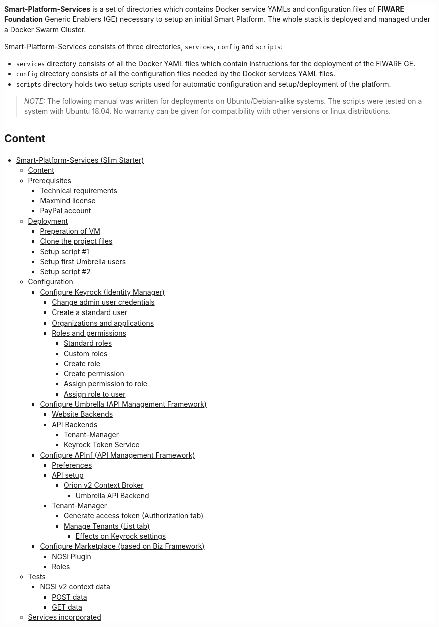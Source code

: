 <b>Smart-Platform-Services</b> is a set of directories which contains Docker service YAMLs and configuration files of <b>FIWARE Foundation</b> Generic Enablers (GE) necessary to setup an initial Smart Platform. The whole stack is deployed and managed under a Docker Swarm Cluster.

Smart-Platform-Services consists of three directories, `services`, `config` and `scripts`:

- `services` directory consists of all the Docker YAML files which contain instructions for the deployment of the FIWARE GE.
- `config` directory consists of all the configuration files needed by the Docker services YAML files.
- `scripts` directory holds two setup scripts used for automatic configuration and setup/deployment of the platform.

> <i>NOTE:</i> The following manual was written for deployments on Ubuntu/Debian-alike systems. The scripts were tested on a system with Ubuntu 18.04. No warranty can be given for compatibility with other versions or linux distributions.

## Content ##
- [Smart-Platform-Services (Slim Starter)](#smart-platform-services-slim-starter)
	- [Content](#content)
	- [Prerequisites](#prerequisites)
		- [Technical requirements](#technical-requirements)
		- [Maxmind license](#maxmind-license)
		- [PayPal account](#paypal-account)
	- [Deployment](#deployment)
		- [Preperation of VM](#preperation-of-vm)
		- [Clone the project files](#clone-the-project-files)
		- [Setup script #1](#setup-script-1)
		- [Setup first Umbrella users](#setup-first-umbrella-users)
		- [Setup script #2](#setup-script-2)
	- [Configuration](#configuration)
		- [Configure Keyrock (Identity Manager)](#configure-keyrock-identity-manager)
			- [Change admin user credentials](#change-admin-user-credentials)
			- [Create a standard user](#create-a-standard-user)
			- [Organizations and applications](#organizations-and-applications)
			- [Roles and permissions](#roles-and-permissions)
				- [Standard roles](#standard-roles)
				- [Custom roles](#custom-roles)
				- [Create role](#create-role)
				- [Create permission](#create-permission)
				- [Assign permission to role](#assign-permission-to-role)
				- [Assign role to user](#assign-role-to-user)
		- [Configure Umbrella (API Management Framework)](#configure-umbrella-api-management-framework)
			- [Website Backends](#website-backends)
			- [API Backends](#api-backends)
				- [Tenant-Manager](#tenant-manager)
				- [Keyrock Token Service](#keyrock-token-service)
		- [Configure APInf (API Management Framework)](#configure-apinf-api-management-framework)
			- [Preferences](#preferences)
			- [API setup](#api-setup)
				- [Orion v2 Context Broker](#orion-v2-context-broker)
					- [Umbrella API Backend](#umbrella-api-backend)
			- [Tenant-Manager](#tenant-manager-1)
				- [Generate access token (Authorization tab)](#generate-access-token-authorization-tab)
				- [Manage Tenants (List tab)](#manage-tenants-list-tab)
					- [Effects on Keyrock settings](#effects-on-keyrock-settings)
		- [Configure Marketplace (based on Biz Framework)](#configure-marketplace-based-on-biz-framework)
			- [NGSI Plugin](#ngsi-plugin)
			- [Roles](#roles)
	- [Tests](#tests)
		- [NGSI v2 context data](#ngsi-v2-context-data)
			- [POST data](#post-data)
			- [GET data](#get-data)
	- [Services incorporated](#services-incorporated)